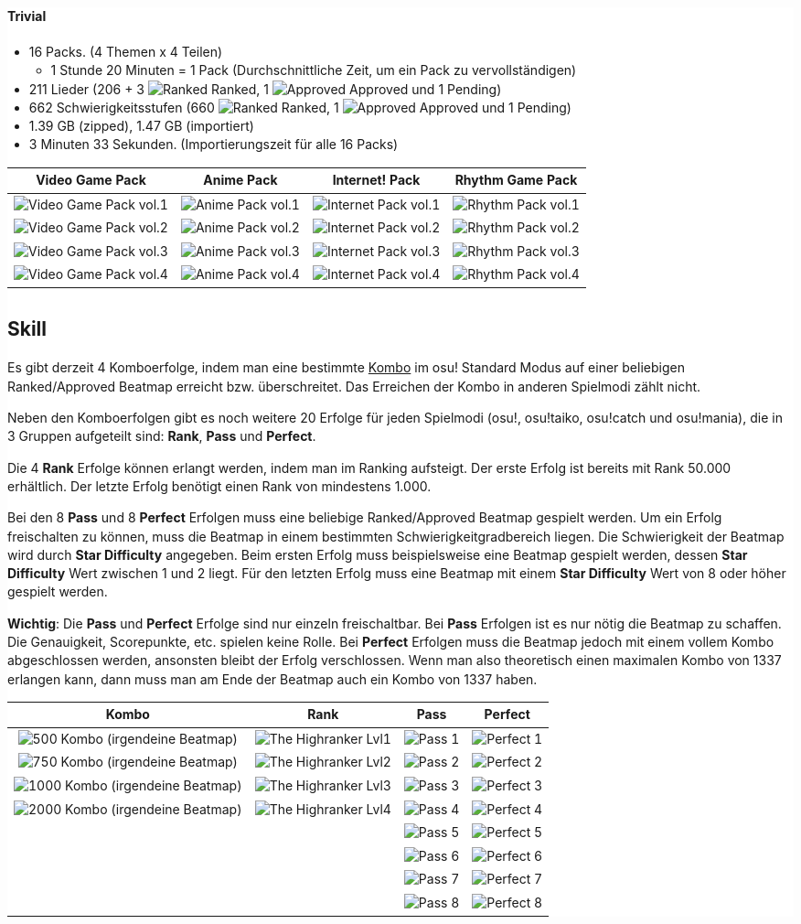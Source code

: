 #### Trivial

- 16 Packs. (4 Themen x 4 Teilen)
  - 1 Stunde 20 Minuten = 1 Pack (Durchschnittliche Zeit, um ein Pack zu vervollständigen)
- 211 Lieder (206 + 3 ![Ranked](/wiki/shared/icon/heart.gif "Ranked") Ranked, 1 ![Approved](/wiki/shared/icon/flame.gif "Approved") Approved und 1 Pending)
- 662 Schwierigkeitsstufen (660 ![Ranked](/wiki/shared/icon/heart.gif "Ranked") Ranked, 1 ![Approved](/wiki/shared/icon/flame.gif "Approved") Approved und 1 Pending)
- 1.39 GB (zipped), 1.47 GB (importiert)
- 3 Minuten 33 Sekunden. (Importierungszeit für alle 16 Packs)


| Video Game Pack | Anime Pack | Internet! Pack | Rhythm Game Pack |
| :-------------: | :--------: | :------------: | :--------------: |
| ![Video Game Pack vol.1](img/all-packs-gamer-1.png "Video Game Pack vol.1") | ![Anime Pack vol.1](img/all-packs-anime-1.png "Anime Pack vol.1") | ![Internet Pack vol.1](img/all-packs-internet-1.png "Internet Pack vol.1") | ![Rhythm Pack vol.1](img/all-packs-rhythm-1.png "Rhythm Pack vol.1") |
| ![Video Game Pack vol.2](img/all-packs-gamer-2.png "Video Game Pack vol.2") | ![Anime Pack vol.2](img/all-packs-anime-2.png "Anime Pack vol.2") | ![Internet Pack vol.2](img/all-packs-internet-2.png "Internet Pack vol.2") | ![Rhythm Pack vol.2](img/all-packs-rhythm-2.png "Rhythm Pack vol.2") |
| ![Video Game Pack vol.3](img/all-packs-gamer-3.png "Video Game Pack vol.3") | ![Anime Pack vol.3](img/all-packs-anime-3.png "Anime Pack vol.3") | ![Internet Pack vol.3](img/all-packs-internet-3.png "Internet Pack vol.3") | ![Rhythm Pack vol.3](img/all-packs-rhythm-3.png "Rhythm Pack vol.3") |
| ![Video Game Pack vol.4](img/all-packs-gamer-4.png "Video Game Pack vol.4") | ![Anime Pack vol.4](img/all-packs-anime-4.png "Anime Pack vol.4") | ![Internet Pack vol.4](img/all-packs-internet-4.png "Internet Pack vol.4") | ![Rhythm Pack vol.4](img/all-packs-rhythm-4.png "Rhythm Pack vol.4") |

## Skill

Es gibt derzeit 4 Komboerfolge, indem man eine bestimmte [Kombo](/wiki/Glossary) im osu! Standard Modus auf einer beliebigen Ranked/Approved Beatmap erreicht bzw. überschreitet. Das Erreichen der Kombo in anderen Spielmodi zählt nicht.

Neben den Komboerfolgen gibt es noch weitere 20 Erfolge für jeden Spielmodi (osu!, osu!taiko, osu!catch und osu!mania), die in 3 Gruppen aufgeteilt sind: **Rank**, **Pass** und **Perfect**.

Die 4 **Rank** Erfolge können erlangt werden, indem man im Ranking aufsteigt. Der erste Erfolg ist bereits mit Rank 50.000 erhältlich. Der letzte Erfolg benötigt einen Rank von mindestens 1.000.

Bei den 8 **Pass** und 8 **Perfect** Erfolgen muss eine beliebige Ranked/Approved Beatmap gespielt werden. Um ein Erfolg freischalten zu können, muss die Beatmap in einem bestimmten Schwierigkeitgradbereich liegen. Die Schwierigkeit der Beatmap wird durch **Star Difficulty** angegeben. Beim ersten Erfolg muss beispielsweise eine Beatmap gespielt werden, dessen **Star Difficulty** Wert zwischen 1 und 2 liegt. Für den letzten Erfolg muss eine Beatmap mit einem **Star Difficulty** Wert von 8 oder höher gespielt werden.

**Wichtig**: Die **Pass** und **Perfect** Erfolge sind nur einzeln freischaltbar. Bei **Pass** Erfolgen ist es nur nötig die Beatmap zu schaffen. Die Genauigkeit, Scorepunkte, etc. spielen keine Rolle. Bei **Perfect** Erfolgen muss die Beatmap jedoch mit einem vollem Kombo abgeschlossen werden, ansonsten bleibt der Erfolg verschlossen. Wenn man also theoretisch einen maximalen Kombo von 1337 erlangen kann, dann muss man am Ende der Beatmap auch ein Kombo von 1337 haben.

| Kombo | Rank | Pass | Perfect |
| :---: | :-------------: | :---: | :---: |
| ![500 Kombo (irgendeine Beatmap)](img/osu-combo-500.png "500 Kombo (irgendeine Beatmap)") | ![The Highranker Lvl1](img/all-skill-highranker-1.png "Rank lvl 1") | ![Pass 1](img/osu-skill-pass-1.png "Pass 1") |![Perfect 1](img/osu-skill-fc-1.png "Perfect 1") |
| ![750 Kombo (irgendeine Beatmap)](img/osu-combo-750.png "750 Kombo (irgendeine Beatmap)") | ![The Highranker Lvl2](img/all-skill-highranker-2.png "Rank lvl 2") | ![Pass 2](img/osu-skill-pass-2.png "Pass 2") |![Perfect 2](img/osu-skill-fc-2.png "Perfect 2") |
| ![1000 Kombo (irgendeine Beatmap)](img/osu-combo-1000.png "1000 Kombo (irgendeine Beatmap)") | ![The Highranker Lvl3](img/all-skill-highranker-3.png "Rank lvl 3") | ![Pass 3](img/osu-skill-pass-3.png "Pass 3") |![Perfect 3](img/osu-skill-fc-3.png "Perfect 3") |
| ![2000 Kombo (irgendeine Beatmap)](img/osu-combo-2000.png "2000 Kombo (irgendeine Beatmap)") | ![The Highranker Lvl4](img/all-skill-highranker-4.png "Rank lvl 4") | ![Pass 4](img/osu-skill-pass-4.png "Pass 4") |![Perfect 4](img/osu-skill-fc-4.png "Perfect 4") |
|  |  | ![Pass 5](img/osu-skill-pass-5.png "Pass 5") |![Perfect 5](img/osu-skill-fc-5.png "Perfect 5") |
|  |  | ![Pass 6](img/osu-skill-pass-6.png "Pass 6") |![Perfect 6](img/osu-skill-fc-6.png "Perfect 6") |
|  |  | ![Pass 7](img/osu-skill-pass-7.png "Pass 7") |![Perfect 7](img/osu-skill-fc-7.png "Perfect 7") |
|  |  | ![Pass 8](img/osu-skill-pass-8.png "Pass 8") |![Perfect 8](img/osu-skill-fc-8.png "Perfect 8") |

